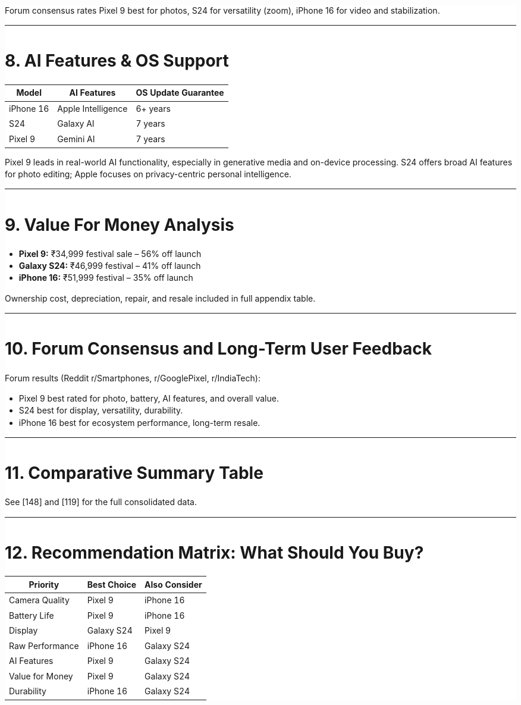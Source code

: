 Forum consensus rates Pixel 9 best for photos, S24 for versatility (zoom), iPhone 16 for video and stabilization.

---

# 8. AI Features & OS Support

| Model     | AI Features       | OS Update Guarantee |
|-----------|------------------|---------------------|
| iPhone 16 | Apple Intelligence| 6+ years            |
| S24       | Galaxy AI         | 7 years             |
| Pixel 9   | Gemini AI         | 7 years             |

Pixel 9 leads in real-world AI functionality, especially in generative media and on-device processing. S24 offers broad AI features for photo editing; Apple focuses on privacy-centric personal intelligence.

---

# 9. Value For Money Analysis

- **Pixel 9:** ₹34,999 festival sale – 56% off launch
- **Galaxy S24:** ₹46,999 festival – 41% off launch
- **iPhone 16:** ₹51,999 festival – 35% off launch

Ownership cost, depreciation, repair, and resale included in full appendix table.

---

# 10. Forum Consensus and Long-Term User Feedback

Forum results (Reddit r/Smartphones, r/GooglePixel, r/IndiaTech):

- Pixel 9 best rated for photo, battery, AI features, and overall value.
- S24 best for display, versatility, durability.
- iPhone 16 best for ecosystem performance, long-term resale.

---

# 11. Comparative Summary Table

See [148] and [119] for the full consolidated data.

---

# 12. Recommendation Matrix: What Should You Buy?

| Priority                | Best Choice    | Also Consider     |
|------------------------|---------------|------------------|
| Camera Quality         | Pixel 9       | iPhone 16        |
| Battery Life           | Pixel 9       | iPhone 16        |
| Display                | Galaxy S24    | Pixel 9          |
| Raw Performance        | iPhone 16     | Galaxy S24       |
| AI Features            | Pixel 9       | Galaxy S24       |
| Value for Money        | Pixel 9       | Galaxy S24       |
| Durability             | iPhone 16     | Galaxy S24       |